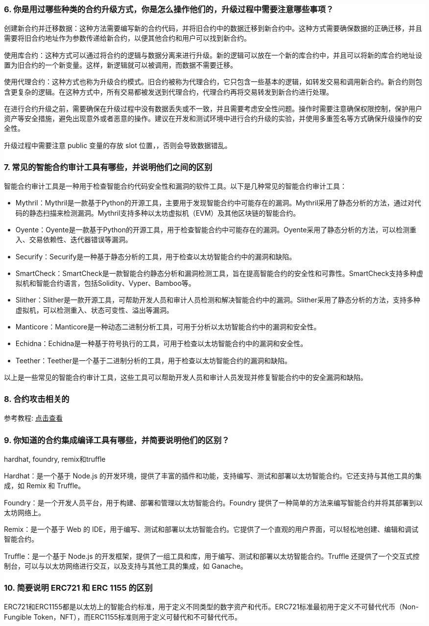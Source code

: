 
### 6. 你是用过哪些种类的合约升级方式，你是怎么操作他们的，升级过程中需要注意哪些事项？

创建新合约并迁移数据：这种方法需要编写新的合约代码，并将旧合约中的数据迁移到新合约中。这种方式需要确保数据的正确迁移，并且需要将旧合约地址作为参数传递给新合约，以便其他合约和用户可以找到新合约。

使用库合约：这种方式可以通过将合约的逻辑与数据分离来进行升级。新的逻辑可以放在一个新的库合约中，并且可以将新的库合约地址设置为旧合约的一个新变量。这样，新逻辑就可以被调用，而数据不需要迁移。

使用代理合约：这种方式也称为升级合约模式。旧合约被称为代理合约，它只包含一些基本的逻辑，如转发交易和调用新合约。新合约则包含更复杂的逻辑。在这种方式中，所有交易都被发送到代理合约，代理合约再将交易转发到新合约进行处理。

在进行合约升级之前，需要确保在升级过程中没有数据丢失或不一致，并且需要考虑安全性问题。操作时需要注意确保权限控制，保护用户资产等安全措施，避免出现意外或者恶意的操作。建议在开发和测试环境中进行合约升级的实验，并使用多重签名等方式确保升级操作的安全性。

升级过程中需要注意 public 变量的存放 slot 位置，，否则会导致数据错乱。


### 7. 常见的智能合约审计工具有哪些，并说明他们之间的区别

智能合约审计工具是一种用于检查智能合约代码安全性和漏洞的软件工具。以下是几种常见的智能合约审计工具：

- Mythril：Mythril是一款基于Python的开源工具，主要用于发现智能合约中可能存在的漏洞。Mythril采用了静态分析的方法，通过对代码的静态扫描来检测漏洞。Mythril支持多种以太坊虚拟机（EVM）及其他区块链的智能合约。

- Oyente：Oyente是一款基于Python的开源工具，用于检查智能合约中可能存在的漏洞。Oyente采用了静态分析的方法，可以检测重入、交易依赖性、迭代器错误等漏洞。

- Securify：Securify是一种基于静态分析的工具，用于检查以太坊智能合约中的漏洞和缺陷。

- SmartCheck：SmartCheck是一款智能合约静态分析和漏洞检测工具，旨在提高智能合约的安全性和可靠性。SmartCheck支持多种虚拟机和智能合约语言，包括Solidity、Vyper、Bamboo等。

- Slither：Slither是一款开源工具，可帮助开发人员和审计人员检测和解决智能合约中的漏洞。Slither采用了静态分析的方法，支持多种虚拟机，可以检测重入、状态可变性、溢出等漏洞。

- Manticore：Manticore是一种动态二进制分析工具，可用于分析以太坊智能合约中的漏洞和安全性。

- Echidna：Echidna是一种基于符号执行的工具，可用于检查以太坊智能合约中的漏洞和安全性。

- Teether：Teether是一个基于二进制分析的工具，用于检查以太坊智能合约的漏洞和缺陷。

以上是一些常见的智能合约审计工具，这些工具可以帮助开发人员和审计人员发现并修复智能合约中的安全漏洞和缺陷。

### 8. 合约攻击相关的

参考教程: [点击查看](https://www.wenwoha.com/17/course_detail)

### 9. 你知道的合约集成编译工具有哪些，并简要说明他们的区别？

hardhat, foundry, remix和truffle

Hardhat：是一个基于 Node.js 的开发环境，提供了丰富的插件和功能，支持编写、测试和部署以太坊智能合约。它还支持与其他工具的集成，如 Remix 和 Truffle。

Foundry：是一个开发人员平台，用于构建、部署和管理以太坊智能合约。Foundry 提供了一种简单的方法来编写智能合约并将其部署到以太坊网络上。

Remix：是一个基于 Web 的 IDE，用于编写、测试和部署以太坊智能合约。它提供了一个直观的用户界面，可以轻松地创建、编辑和调试智能合约。

Truffle：是一个基于 Node.js 的开发框架，提供了一组工具和库，用于编写、测试和部署以太坊智能合约。Truffle 还提供了一个交互式控制台，可以与以太坊网络进行交互，以及支持与其他工具的集成，如 Ganache。

### 10. 简要说明 ERC721 和 ERC 1155 的区别

ERC721和ERC1155都是以太坊上的智能合约标准，用于定义不同类型的数字资产和代币。ERC721标准最初用于定义不可替代代币（Non-Fungible Token，NFT），而ERC1155标准则用于定义可替代和不可替代代币。
